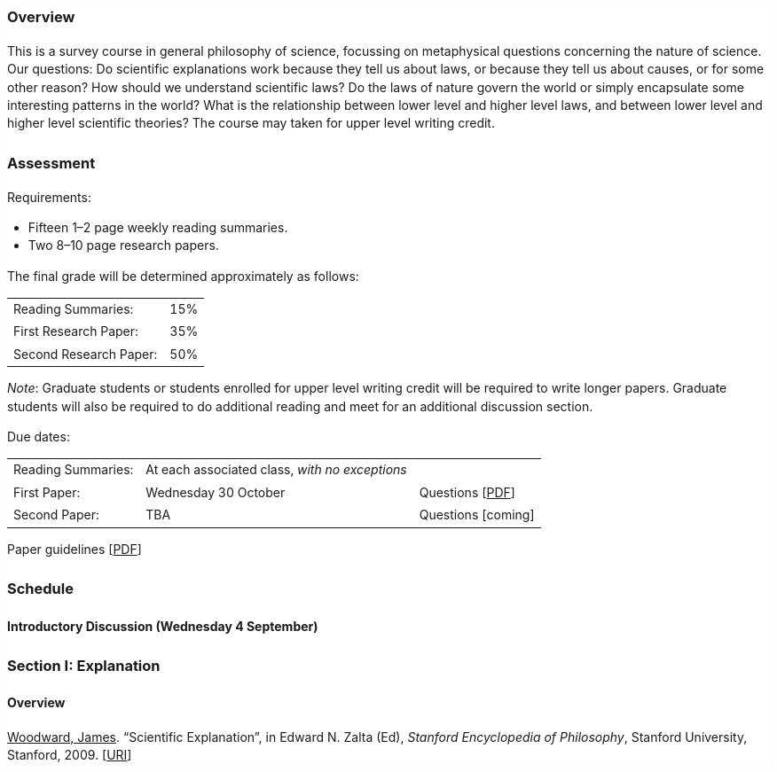 <a name="overview"> </a>
<h3>Overview</h3>
<p>This is a survey course in general philosophy of science, focussing on metaphysical questions concerning the nature of science.  Our questions: Do scientific explanations work because they tell us about laws, or because they tell us about causes, or for some other reason?  How should we understand scientific laws?  Do the laws of nature govern the world or simply encapsulate some interesting patterns in the world?  What is the relationship between lower level and higher level laws, and between lower level and higher level scientific theories?  The course may taken for upper level writing credit.</p>

<a name="assessment"> </a>
<h3>Assessment</h3>
<p>Requirements:</p>
<ul class="assess">
<li>Fifteen 1&ndash;2 page weekly reading summaries.</li>
<li>Two 8&ndash;10 page research papers. </li>
</ul>

<p>The final grade will be determined approximately as follows:</p>
<table class="assess">
<tbody>
<tr><td>Reading Summaries: </td><td>15% </td></tr>
<tr><td>First Research Paper: </td><td>35% </td></tr>
<tr><td>Second Research Paper: </td><td>50% </td></tr>
</tbody>
</table>

<p><em>Note</em>: Graduate students or students enrolled for upper level writing credit will be required to write longer papers. Graduate students will also be required to do additional reading and meet for an additional discussion section.</p>

<p>Due dates:</p>
<table class="assess">
<tbody>
<tr><td>Reading Summaries:  </td><td>At each associated class, <em>with no exceptions</em></td></tr>
<tr><td>First Paper:  </td><td>Wednesday 30 October</td><td>Questions <span class="small">[<a href="http://goo.gl/BwukGu">PDF</a>]</span></td></tr>
<tr><td>Second Paper:  </td><td>TBA</td><td>Questions [<span class="small">coming</span>]</td></tr>
</tbody>
</table>

<p>Paper guidelines <span class="small  ">[<a href="http://bweslake.s3.amazonaws.com/teaching/resources/guidelines.pdf">PDF</a>]</span></p>

<a name="schedule"> </a>
<h3>Schedule</h3>

<a name="l1"> </a>
<h4>Introductory Discussion (Wednesday 4 September)</h4>

<h3>Section I: Explanation</h3>

<h4>Overview</h4><p>
<a href="http://www.hss.caltech.edu/people/faculty/jfw">Woodward, James</a>. &ldquo;Scientific Explanation&rdquo;, in Edward N. Zalta (Ed), <em>Stanford Encyclopedia of Philosophy</em>, Stanford University, Stanford, 2009. <span class="small">[<a href="http://plato.stanford.edu/entries/scientific-explanation/">URI</a>]</span></p>
